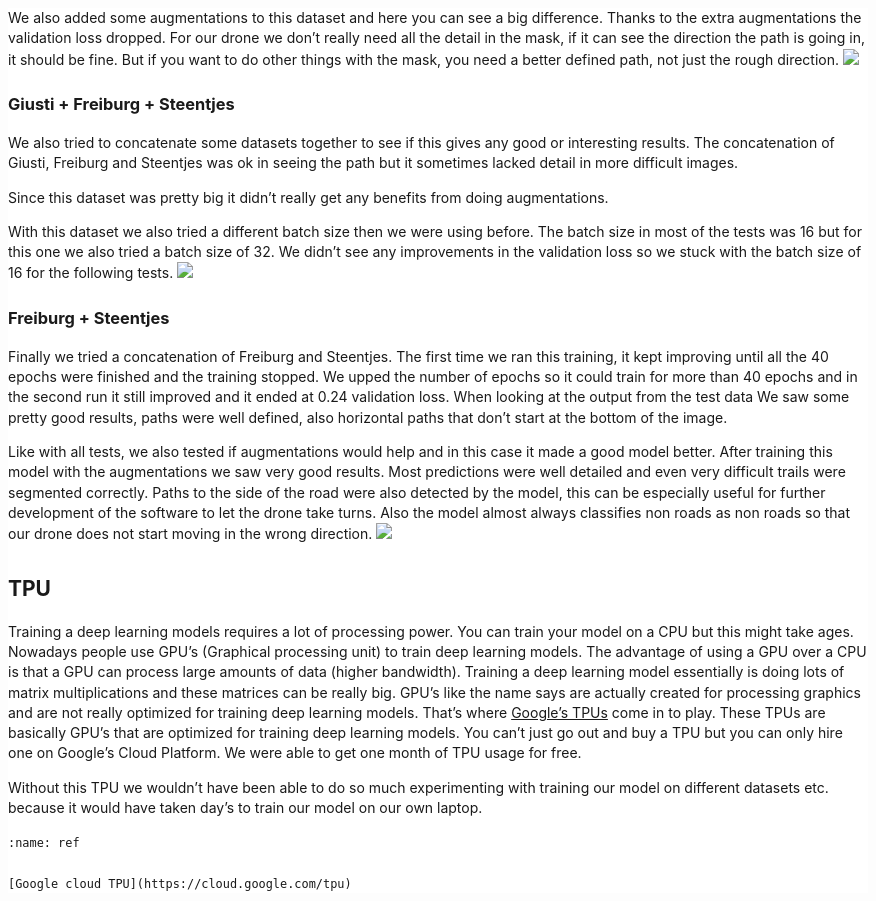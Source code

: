 We also added some augmentations to this dataset and here you can see a big difference. Thanks to the extra augmentations the validation loss dropped. For our drone we don’t really need all the detail in the mask, if it can see the direction the path is going in, it should be fine. But if you want to do other things with the mask, you need a better defined path, not just the rough direction. 
![](https://i.imgur.com/Ntcr8Qy.png)


### Giusti + Freiburg + Steentjes
We also tried to concatenate some datasets together to see if this gives any good or interesting results. The concatenation of Giusti, Freiburg and Steentjes was ok in seeing the path but it sometimes lacked detail in more difficult images.

Since this dataset was pretty big it didn’t really get any benefits from doing augmentations.

With this dataset we also tried a different batch size then we were using before. The batch size in most of the tests was 16 but for this one we also tried a batch size of 32. We didn’t see any improvements in the validation loss so we stuck with the batch size of 16 for the following tests.
![](https://i.imgur.com/wQePWd6.png)


### Freiburg + Steentjes

Finally we tried a concatenation of Freiburg and Steentjes. The first time we ran this training, it kept improving until all the 40 epochs were finished and the training stopped. We upped the number of epochs so it could train for more than 40 epochs and in the second run it still improved and it ended at 0.24 validation loss. When looking at the output from the test data We saw some pretty good results, paths were well defined, also horizontal paths that don’t start at the bottom of the image.

Like with all tests, we also tested if augmentations would help and in this case it made a good model better. After training this model with the augmentations we saw very good results. Most predictions were well detailed and even very difficult trails were segmented correctly. Paths to the side of the road were also detected by the model, this can be especially useful for further development of the software to let the drone take turns. Also the model almost always classifies non roads as non roads so that our drone does not start moving in the wrong direction.
![](https://i.imgur.com/Se2r6mR.png)


## TPU 
Training a deep learning models requires a lot of processing power. You can train your model on a CPU but this might take ages. Nowadays people use GPU’s (Graphical processing unit) to train deep learning models. The advantage of using a GPU over a CPU is that a GPU can process large amounts of data (higher bandwidth). Training a deep learning model essentially is doing lots of matrix multiplications and these matrices can be really big. GPU’s like the name says are actually created for processing graphics and are not really optimized for training deep learning models. That’s where [Google’s TPUs](https://cloud.google.com/tpu) come in to play. These TPUs are basically GPU’s that are optimized for training deep learning models. You can’t just go out and buy a TPU but you can only hire one on Google’s Cloud Platform. We were able to get one month of TPU usage for free. 

Without this TPU we wouldn’t have been able to do so much experimenting with training our model on different datasets etc. because it would have taken day’s to train our model on our own laptop.


```{figure} https://i.imgur.com/f5sTiPD.png
:name: ref

[Google cloud TPU](https://cloud.google.com/tpu)
```
